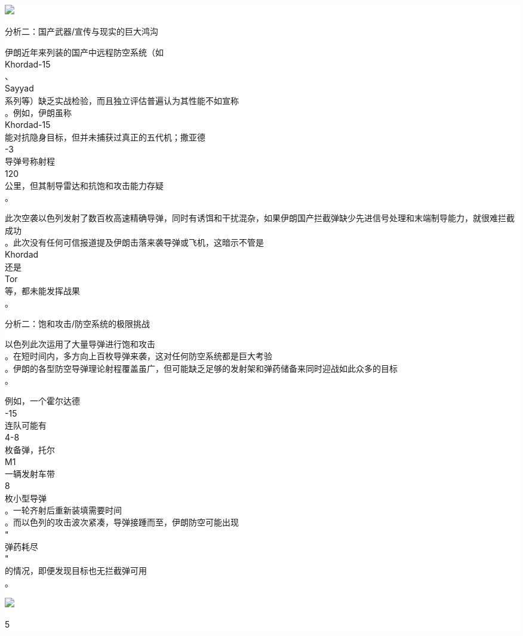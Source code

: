 ![](https://mmbiz.qpic.cn/sz_mmbiz_png/Mkvak7WiccmVmhxWUatK7VfutGDQImO69b5tgzDkRLKTjUyunicMCQAic3wCef1CMuXXCbr3Tvcx4yC8sOPYqy0uQ/640?wx_fmt=png&from=appmsg "")  
  
分析二：国产武器/宣传与现实的巨大鸿沟  
  
伊朗近年来列装的国产中远程防空系统（如  
Khordad-15  
、  
Sayyad  
系列等）缺乏实战检验，而且独立评估普遍认为其性能不如宣称  
。例如，伊朗虽称  
Khordad-15  
能对抗隐身目标，但并未捕获过真正的五代机；撒亚德  
-3  
导弹号称射程  
120  
公里，但其制导雷达和抗饱和攻击能力存疑  
。  
  
此次空袭以色列发射了数百枚高速精确导弹，同时有诱饵和干扰混杂，如果伊朗国产拦截弹缺少先进信号处理和末端制导能力，就很难拦截成功  
。此次没有任何可信报道提及伊朗击落来袭导弹或飞机，这暗示不管是  
Khordad  
还是  
Tor  
等，都未能发挥战果  
。  
  
分析二：饱和攻击/防空系统的极限挑战  
  
以色列此次运用了大量导弹进行饱和攻击  
。在短时间内，多方向上百枚导弹来袭，这对任何防空系统都是巨大考验  
。伊朗的各型防空导弹理论射程覆盖虽广，但可能缺乏足够的发射架和弹药储备来同时迎战如此众多的目标  
。  
  
例如，一个霍尔达德  
-15  
连队可能有  
4-8  
枚备弹，托尔  
M1  
一辆发射车带  
8  
枚小型导弹  
。一轮齐射后重新装填需要时间  
。而以色列的攻击波次紧凑，导弹接踵而至，伊朗防空可能出现  
"  
弹药耗尽  
"  
的情况，即便发现目标也无拦截弹可用  
。  
  
![](https://mmbiz.qpic.cn/sz_mmbiz_png/Mkvak7WiccmVmhxWUatK7VfutGDQImO69UAdqEna2eUlX4nJZA4tBmZIuJHuibgrjqkmGibN1PBuAyxuD6b0q3BBg/640?wx_fmt=png&from=appmsg "")  
  
5  
  